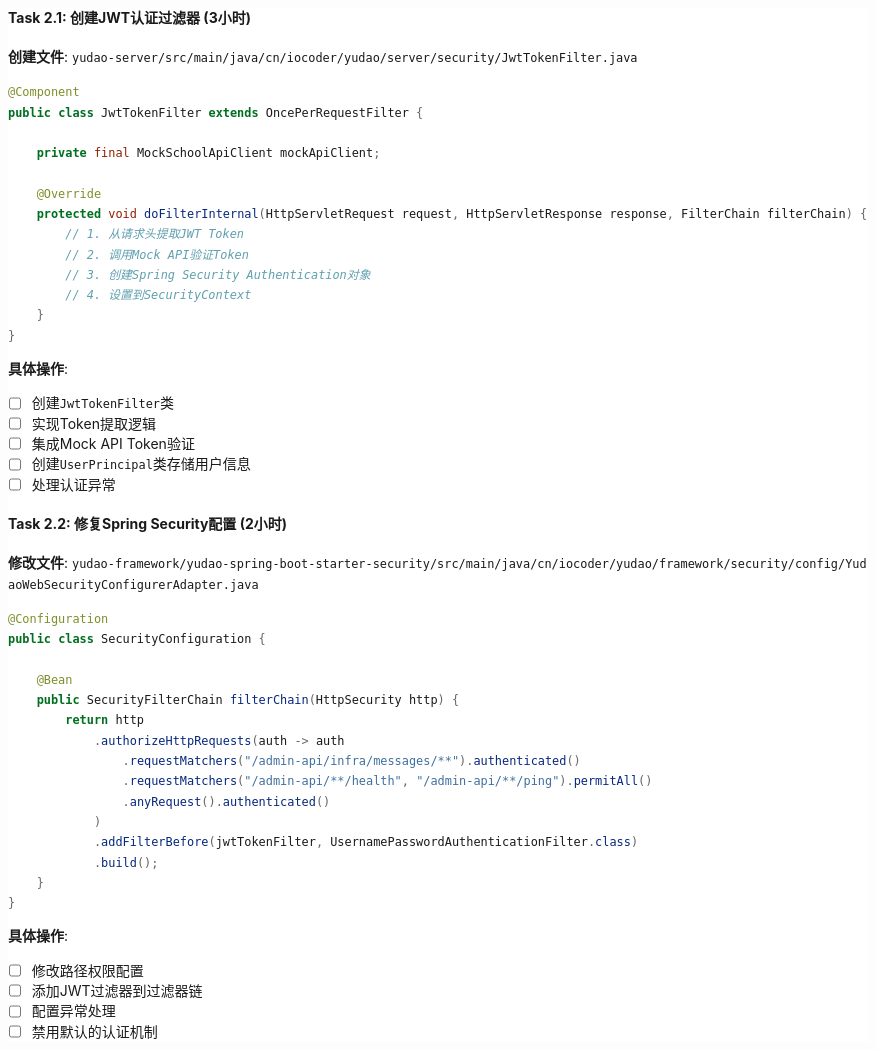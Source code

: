 #### Task 2.1: 创建JWT认证过滤器 (3小时)
**创建文件**: `yudao-server/src/main/java/cn/iocoder/yudao/server/security/JwtTokenFilter.java`

```java
@Component
public class JwtTokenFilter extends OncePerRequestFilter {
    
    private final MockSchoolApiClient mockApiClient;
    
    @Override
    protected void doFilterInternal(HttpServletRequest request, HttpServletResponse response, FilterChain filterChain) {
        // 1. 从请求头提取JWT Token
        // 2. 调用Mock API验证Token
        // 3. 创建Spring Security Authentication对象
        // 4. 设置到SecurityContext
    }
}
```

**具体操作**:
- [ ] 创建`JwtTokenFilter`类
- [ ] 实现Token提取逻辑
- [ ] 集成Mock API Token验证
- [ ] 创建`UserPrincipal`类存储用户信息
- [ ] 处理认证异常

#### Task 2.2: 修复Spring Security配置 (2小时)
**修改文件**: `yudao-framework/yudao-spring-boot-starter-security/src/main/java/cn/iocoder/yudao/framework/security/config/YudaoWebSecurityConfigurerAdapter.java`

```java
@Configuration
public class SecurityConfiguration {
    
    @Bean
    public SecurityFilterChain filterChain(HttpSecurity http) {
        return http
            .authorizeHttpRequests(auth -> auth
                .requestMatchers("/admin-api/infra/messages/**").authenticated()
                .requestMatchers("/admin-api/**/health", "/admin-api/**/ping").permitAll()
                .anyRequest().authenticated()
            )
            .addFilterBefore(jwtTokenFilter, UsernamePasswordAuthenticationFilter.class)
            .build();
    }
}
```

**具体操作**:
- [ ] 修改路径权限配置
- [ ] 添加JWT过滤器到过滤器链
- [ ] 配置异常处理
- [ ] 禁用默认的认证机制
